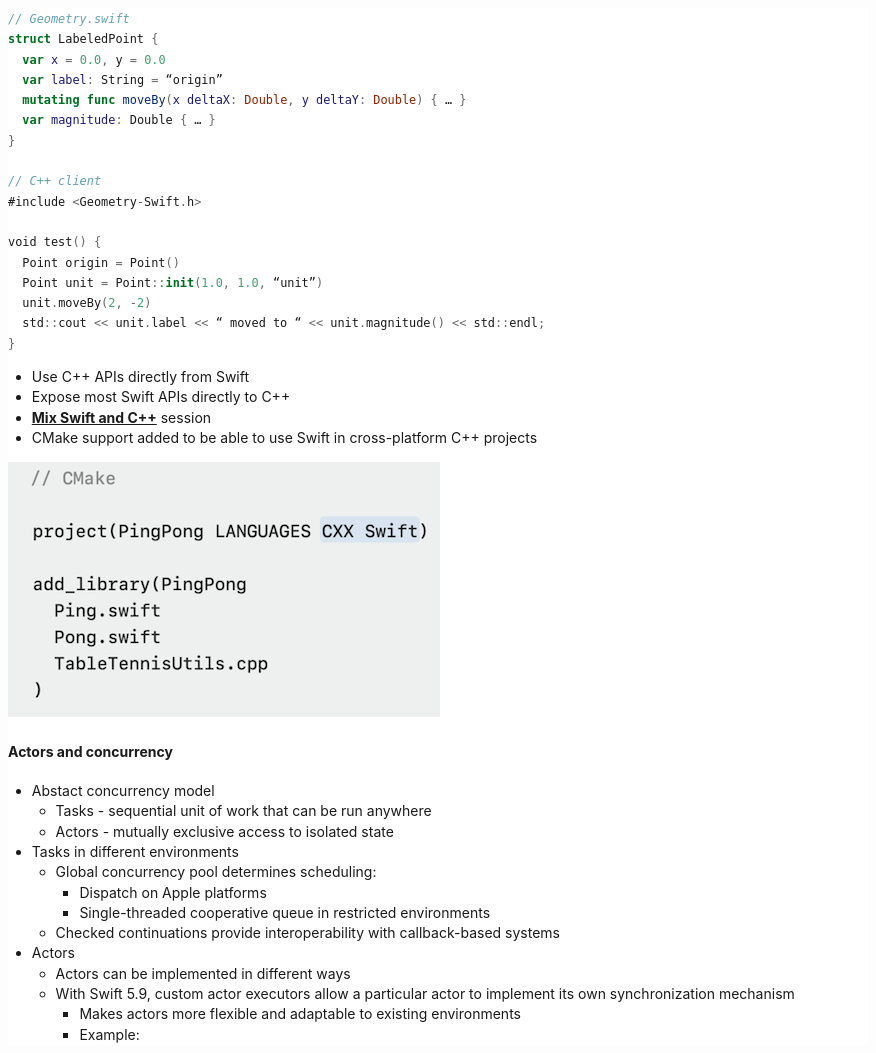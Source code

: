 ```swift
// Geometry.swift
struct LabeledPoint {
  var x = 0.0, y = 0.0
  var label: String = “origin”
  mutating func moveBy(x deltaX: Double, y deltaY: Double) { … }
  var magnitude: Double { … }
}

// C++ client
#include <Geometry-Swift.h>

void test() {
  Point origin = Point()
  Point unit = Point::init(1.0, 1.0, “unit”)
  unit.moveBy(2, -2)
  std::cout << unit.label << “ moved to “ << unit.magnitude() << std::endl;
}
```

* Use C++ APIs directly from Swift
* Expose most Swift APIs directly to C++
* [**Mix Swift and C++**](https://developer.apple.com/videos/play/wwdc2023/10172/) session
* CMake support added to be able to use Swift in cross-platform C++ projects

![CMake Support](images/new_swift/cmake_support.png)

#### Actors and concurrency

* Abstact concurrency model
    * Tasks - sequential unit of work that can be run anywhere
    * Actors - mutually exclusive access to isolated state
* Tasks in different environments
    * Global concurrency pool determines scheduling:
        * Dispatch on Apple platforms
        * Single-threaded cooperative queue in restricted environments
    * Checked continuations provide interoperability with callback-based systems
* Actors
    * Actors can be implemented in different ways
    * With Swift 5.9, custom actor executors allow a particular actor to implement its own synchronization mechanism
        * Makes actors more flexible and adaptable to existing environments
        * Example:
